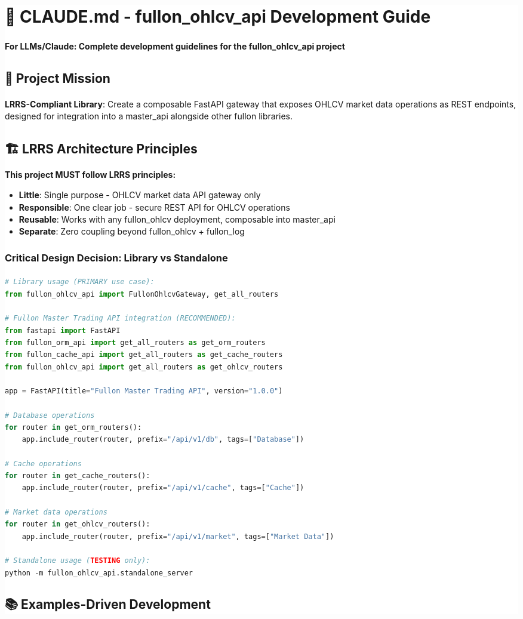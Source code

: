 # 🤖 CLAUDE.md - fullon_ohlcv_api Development Guide

**For LLMs/Claude: Complete development guidelines for the fullon_ohlcv_api project**

## 🎯 Project Mission

**LRRS-Compliant Library**: Create a composable FastAPI gateway that exposes OHLCV market data operations as REST endpoints, designed for integration into a master_api alongside other fullon libraries.

## 🏗️ LRRS Architecture Principles

**This project MUST follow LRRS principles:**

- **Little**: Single purpose - OHLCV market data API gateway only
- **Responsible**: One clear job - secure REST API for OHLCV operations
- **Reusable**: Works with any fullon_ohlcv deployment, composable into master_api
- **Separate**: Zero coupling beyond fullon_ohlcv + fullon_log

### **Critical Design Decision: Library vs Standalone**

```python
# Library usage (PRIMARY use case):
from fullon_ohlcv_api import FullonOhlcvGateway, get_all_routers

# Fullon Master Trading API integration (RECOMMENDED):
from fastapi import FastAPI
from fullon_orm_api import get_all_routers as get_orm_routers
from fullon_cache_api import get_all_routers as get_cache_routers
from fullon_ohlcv_api import get_all_routers as get_ohlcv_routers

app = FastAPI(title="Fullon Master Trading API", version="1.0.0")

# Database operations
for router in get_orm_routers():
    app.include_router(router, prefix="/api/v1/db", tags=["Database"])

# Cache operations  
for router in get_cache_routers():
    app.include_router(router, prefix="/api/v1/cache", tags=["Cache"])

# Market data operations
for router in get_ohlcv_routers():
    app.include_router(router, prefix="/api/v1/market", tags=["Market Data"])

# Standalone usage (TESTING only):
python -m fullon_ohlcv_api.standalone_server
```

## 📚 Examples-Driven Development

